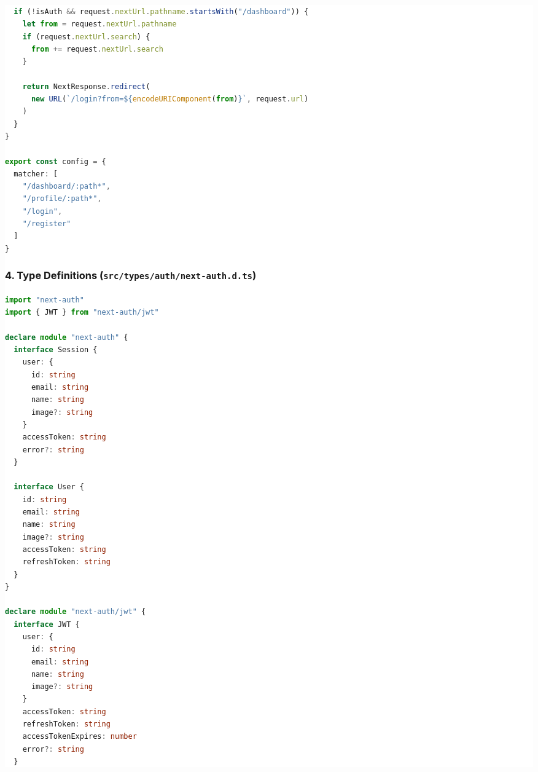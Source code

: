```typescript
  if (!isAuth && request.nextUrl.pathname.startsWith("/dashboard")) {
    let from = request.nextUrl.pathname
    if (request.nextUrl.search) {
      from += request.nextUrl.search
    }

    return NextResponse.redirect(
      new URL(`/login?from=${encodeURIComponent(from)}`, request.url)
    )
  }
}

export const config = {
  matcher: [
    "/dashboard/:path*",
    "/profile/:path*",
    "/login",
    "/register"
  ]
}
```

### 4. Type Definitions (`src/types/auth/next-auth.d.ts`)

```typescript
import "next-auth"
import { JWT } from "next-auth/jwt"

declare module "next-auth" {
  interface Session {
    user: {
      id: string
      email: string
      name: string
      image?: string
    }
    accessToken: string
    error?: string
  }

  interface User {
    id: string
    email: string
    name: string
    image?: string
    accessToken: string
    refreshToken: string
  }
}

declare module "next-auth/jwt" {
  interface JWT {
    user: {
      id: string
      email: string
      name: string
      image?: string
    }
    accessToken: string
    refreshToken: string
    accessTokenExpires: number
    error?: string
  }
```